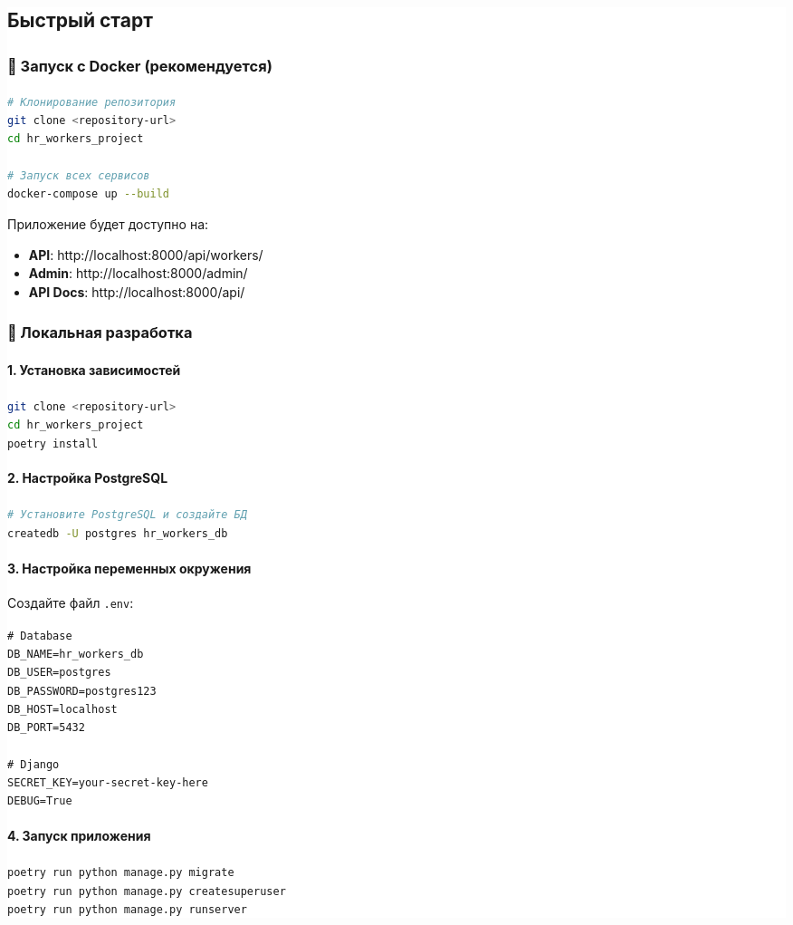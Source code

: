 ## Быстрый старт

### 🐳 Запуск с Docker (рекомендуется)

```bash
# Клонирование репозитория
git clone <repository-url>
cd hr_workers_project

# Запуск всех сервисов
docker-compose up --build
```

Приложение будет доступно на:
- **API**: http://localhost:8000/api/workers/
- **Admin**: http://localhost:8000/admin/
- **API Docs**: http://localhost:8000/api/

### 🔧 Локальная разработка

#### 1. Установка зависимостей
```bash
git clone <repository-url>
cd hr_workers_project
poetry install
```

#### 2. Настройка PostgreSQL
```bash
# Установите PostgreSQL и создайте БД
createdb -U postgres hr_workers_db
```

#### 3. Настройка переменных окружения
Создайте файл `.env`:
```env
# Database
DB_NAME=hr_workers_db
DB_USER=postgres
DB_PASSWORD=postgres123
DB_HOST=localhost
DB_PORT=5432

# Django
SECRET_KEY=your-secret-key-here
DEBUG=True
```

#### 4. Запуск приложения
```bash
poetry run python manage.py migrate
poetry run python manage.py createsuperuser
poetry run python manage.py runserver
```
